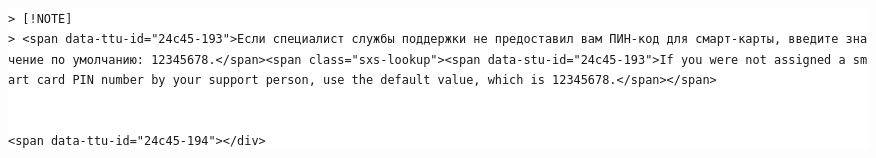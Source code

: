 
    > [!NOTE]  
    > <span data-ttu-id="24c45-193">Если специалист службы поддержки не предоставил вам ПИН-код для смарт-карты, введите значение по умолчанию: 12345678.</span><span class="sxs-lookup"><span data-stu-id="24c45-193">If you were not assigned a smart card PIN number by your support person, use the default value, which is 12345678.</span></span>

    
    <span data-ttu-id="24c45-194"></div>

</div>

</div>

</div>

<span> </span>

</div>

</div>

</span><span class="sxs-lookup"><span data-stu-id="24c45-194"></div>

</div>

</div>

</div>

<span> </span>

</div>

</div>

</span></span></div>

